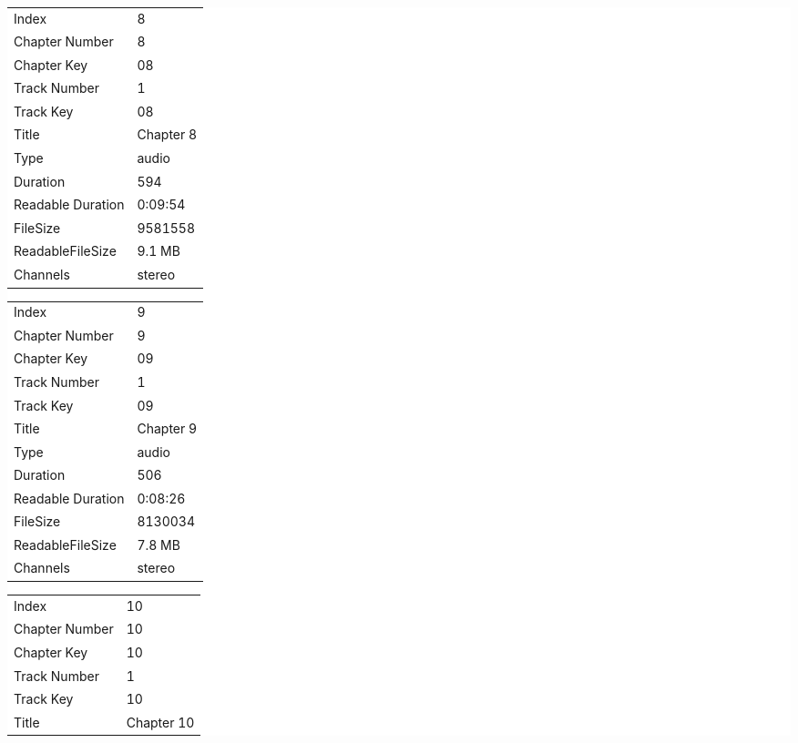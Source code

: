 |  |  |
| - | - |
| Index | 8 |
| Chapter Number | 8 |
| Chapter Key | 08 |
| Track Number | 1 |
| Track Key | 08 |
| Title | Chapter 8 |
| Type | audio |
| Duration | 594 |
| Readable Duration | 0:09:54 |
| FileSize | 9581558 |
| ReadableFileSize | 9.1 MB |
| Channels | stereo |

|  |  |
| - | - |
| Index | 9 |
| Chapter Number | 9 |
| Chapter Key | 09 |
| Track Number | 1 |
| Track Key | 09 |
| Title | Chapter 9 |
| Type | audio |
| Duration | 506 |
| Readable Duration | 0:08:26 |
| FileSize | 8130034 |
| ReadableFileSize | 7.8 MB |
| Channels | stereo |

|  |  |
| - | - |
| Index | 10 |
| Chapter Number | 10 |
| Chapter Key | 10 |
| Track Number | 1 |
| Track Key | 10 |
| Title | Chapter 10 |